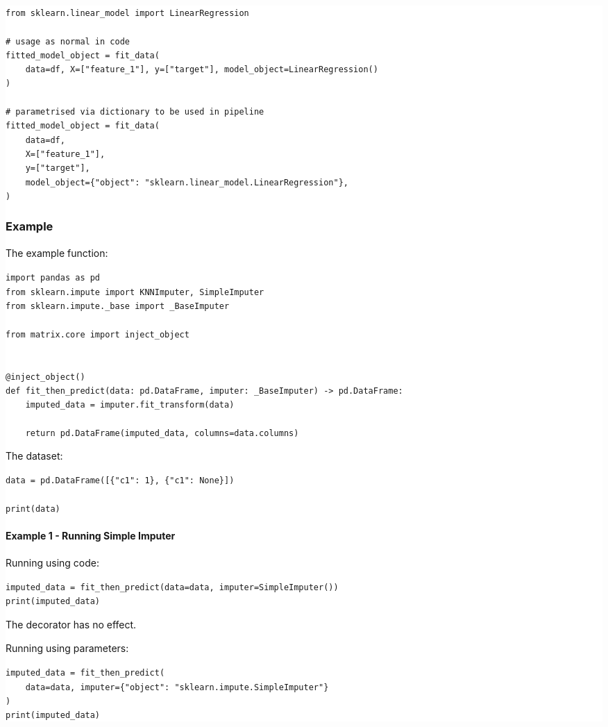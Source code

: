 ```{code-cell}
from sklearn.linear_model import LinearRegression

# usage as normal in code
fitted_model_object = fit_data(
    data=df, X=["feature_1"], y=["target"], model_object=LinearRegression()
)

# parametrised via dictionary to be used in pipeline
fitted_model_object = fit_data(
    data=df,
    X=["feature_1"],
    y=["target"],
    model_object={"object": "sklearn.linear_model.LinearRegression"},
)
```



### Example
The example function:
```{code-cell}
import pandas as pd
from sklearn.impute import KNNImputer, SimpleImputer
from sklearn.impute._base import _BaseImputer

from matrix.core import inject_object


@inject_object()
def fit_then_predict(data: pd.DataFrame, imputer: _BaseImputer) -> pd.DataFrame:
    imputed_data = imputer.fit_transform(data)

    return pd.DataFrame(imputed_data, columns=data.columns)
```

The dataset:
```{code-cell}
data = pd.DataFrame([{"c1": 1}, {"c1": None}])

print(data)
```

#### Example 1 - Running Simple Imputer
Running using code:
```{code-cell}
imputed_data = fit_then_predict(data=data, imputer=SimpleImputer())
print(imputed_data)
```
The decorator has no effect.


Running using parameters:
```{code-cell}
imputed_data = fit_then_predict(
    data=data, imputer={"object": "sklearn.impute.SimpleImputer"}
)
print(imputed_data)
```
